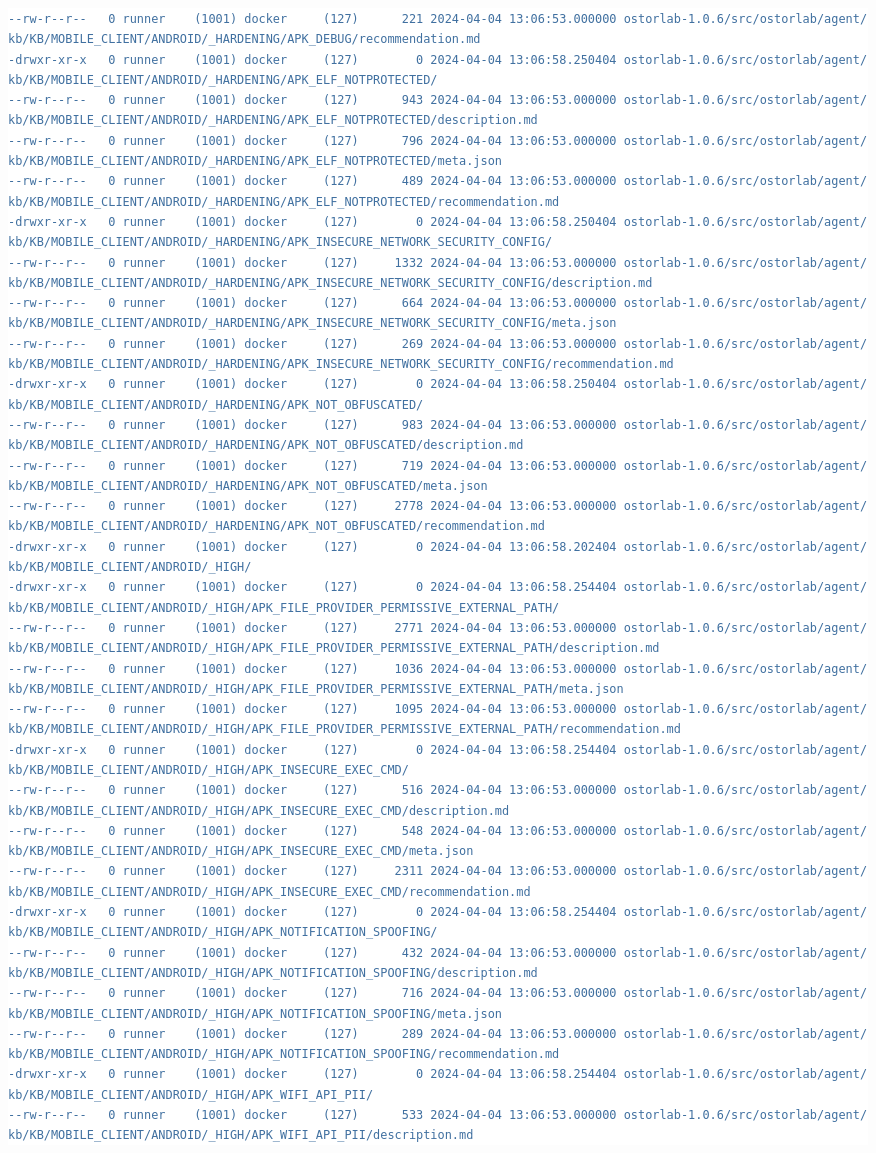 ```diff
--rw-r--r--   0 runner    (1001) docker     (127)      221 2024-04-04 13:06:53.000000 ostorlab-1.0.6/src/ostorlab/agent/kb/KB/MOBILE_CLIENT/ANDROID/_HARDENING/APK_DEBUG/recommendation.md
-drwxr-xr-x   0 runner    (1001) docker     (127)        0 2024-04-04 13:06:58.250404 ostorlab-1.0.6/src/ostorlab/agent/kb/KB/MOBILE_CLIENT/ANDROID/_HARDENING/APK_ELF_NOTPROTECTED/
--rw-r--r--   0 runner    (1001) docker     (127)      943 2024-04-04 13:06:53.000000 ostorlab-1.0.6/src/ostorlab/agent/kb/KB/MOBILE_CLIENT/ANDROID/_HARDENING/APK_ELF_NOTPROTECTED/description.md
--rw-r--r--   0 runner    (1001) docker     (127)      796 2024-04-04 13:06:53.000000 ostorlab-1.0.6/src/ostorlab/agent/kb/KB/MOBILE_CLIENT/ANDROID/_HARDENING/APK_ELF_NOTPROTECTED/meta.json
--rw-r--r--   0 runner    (1001) docker     (127)      489 2024-04-04 13:06:53.000000 ostorlab-1.0.6/src/ostorlab/agent/kb/KB/MOBILE_CLIENT/ANDROID/_HARDENING/APK_ELF_NOTPROTECTED/recommendation.md
-drwxr-xr-x   0 runner    (1001) docker     (127)        0 2024-04-04 13:06:58.250404 ostorlab-1.0.6/src/ostorlab/agent/kb/KB/MOBILE_CLIENT/ANDROID/_HARDENING/APK_INSECURE_NETWORK_SECURITY_CONFIG/
--rw-r--r--   0 runner    (1001) docker     (127)     1332 2024-04-04 13:06:53.000000 ostorlab-1.0.6/src/ostorlab/agent/kb/KB/MOBILE_CLIENT/ANDROID/_HARDENING/APK_INSECURE_NETWORK_SECURITY_CONFIG/description.md
--rw-r--r--   0 runner    (1001) docker     (127)      664 2024-04-04 13:06:53.000000 ostorlab-1.0.6/src/ostorlab/agent/kb/KB/MOBILE_CLIENT/ANDROID/_HARDENING/APK_INSECURE_NETWORK_SECURITY_CONFIG/meta.json
--rw-r--r--   0 runner    (1001) docker     (127)      269 2024-04-04 13:06:53.000000 ostorlab-1.0.6/src/ostorlab/agent/kb/KB/MOBILE_CLIENT/ANDROID/_HARDENING/APK_INSECURE_NETWORK_SECURITY_CONFIG/recommendation.md
-drwxr-xr-x   0 runner    (1001) docker     (127)        0 2024-04-04 13:06:58.250404 ostorlab-1.0.6/src/ostorlab/agent/kb/KB/MOBILE_CLIENT/ANDROID/_HARDENING/APK_NOT_OBFUSCATED/
--rw-r--r--   0 runner    (1001) docker     (127)      983 2024-04-04 13:06:53.000000 ostorlab-1.0.6/src/ostorlab/agent/kb/KB/MOBILE_CLIENT/ANDROID/_HARDENING/APK_NOT_OBFUSCATED/description.md
--rw-r--r--   0 runner    (1001) docker     (127)      719 2024-04-04 13:06:53.000000 ostorlab-1.0.6/src/ostorlab/agent/kb/KB/MOBILE_CLIENT/ANDROID/_HARDENING/APK_NOT_OBFUSCATED/meta.json
--rw-r--r--   0 runner    (1001) docker     (127)     2778 2024-04-04 13:06:53.000000 ostorlab-1.0.6/src/ostorlab/agent/kb/KB/MOBILE_CLIENT/ANDROID/_HARDENING/APK_NOT_OBFUSCATED/recommendation.md
-drwxr-xr-x   0 runner    (1001) docker     (127)        0 2024-04-04 13:06:58.202404 ostorlab-1.0.6/src/ostorlab/agent/kb/KB/MOBILE_CLIENT/ANDROID/_HIGH/
-drwxr-xr-x   0 runner    (1001) docker     (127)        0 2024-04-04 13:06:58.254404 ostorlab-1.0.6/src/ostorlab/agent/kb/KB/MOBILE_CLIENT/ANDROID/_HIGH/APK_FILE_PROVIDER_PERMISSIVE_EXTERNAL_PATH/
--rw-r--r--   0 runner    (1001) docker     (127)     2771 2024-04-04 13:06:53.000000 ostorlab-1.0.6/src/ostorlab/agent/kb/KB/MOBILE_CLIENT/ANDROID/_HIGH/APK_FILE_PROVIDER_PERMISSIVE_EXTERNAL_PATH/description.md
--rw-r--r--   0 runner    (1001) docker     (127)     1036 2024-04-04 13:06:53.000000 ostorlab-1.0.6/src/ostorlab/agent/kb/KB/MOBILE_CLIENT/ANDROID/_HIGH/APK_FILE_PROVIDER_PERMISSIVE_EXTERNAL_PATH/meta.json
--rw-r--r--   0 runner    (1001) docker     (127)     1095 2024-04-04 13:06:53.000000 ostorlab-1.0.6/src/ostorlab/agent/kb/KB/MOBILE_CLIENT/ANDROID/_HIGH/APK_FILE_PROVIDER_PERMISSIVE_EXTERNAL_PATH/recommendation.md
-drwxr-xr-x   0 runner    (1001) docker     (127)        0 2024-04-04 13:06:58.254404 ostorlab-1.0.6/src/ostorlab/agent/kb/KB/MOBILE_CLIENT/ANDROID/_HIGH/APK_INSECURE_EXEC_CMD/
--rw-r--r--   0 runner    (1001) docker     (127)      516 2024-04-04 13:06:53.000000 ostorlab-1.0.6/src/ostorlab/agent/kb/KB/MOBILE_CLIENT/ANDROID/_HIGH/APK_INSECURE_EXEC_CMD/description.md
--rw-r--r--   0 runner    (1001) docker     (127)      548 2024-04-04 13:06:53.000000 ostorlab-1.0.6/src/ostorlab/agent/kb/KB/MOBILE_CLIENT/ANDROID/_HIGH/APK_INSECURE_EXEC_CMD/meta.json
--rw-r--r--   0 runner    (1001) docker     (127)     2311 2024-04-04 13:06:53.000000 ostorlab-1.0.6/src/ostorlab/agent/kb/KB/MOBILE_CLIENT/ANDROID/_HIGH/APK_INSECURE_EXEC_CMD/recommendation.md
-drwxr-xr-x   0 runner    (1001) docker     (127)        0 2024-04-04 13:06:58.254404 ostorlab-1.0.6/src/ostorlab/agent/kb/KB/MOBILE_CLIENT/ANDROID/_HIGH/APK_NOTIFICATION_SPOOFING/
--rw-r--r--   0 runner    (1001) docker     (127)      432 2024-04-04 13:06:53.000000 ostorlab-1.0.6/src/ostorlab/agent/kb/KB/MOBILE_CLIENT/ANDROID/_HIGH/APK_NOTIFICATION_SPOOFING/description.md
--rw-r--r--   0 runner    (1001) docker     (127)      716 2024-04-04 13:06:53.000000 ostorlab-1.0.6/src/ostorlab/agent/kb/KB/MOBILE_CLIENT/ANDROID/_HIGH/APK_NOTIFICATION_SPOOFING/meta.json
--rw-r--r--   0 runner    (1001) docker     (127)      289 2024-04-04 13:06:53.000000 ostorlab-1.0.6/src/ostorlab/agent/kb/KB/MOBILE_CLIENT/ANDROID/_HIGH/APK_NOTIFICATION_SPOOFING/recommendation.md
-drwxr-xr-x   0 runner    (1001) docker     (127)        0 2024-04-04 13:06:58.254404 ostorlab-1.0.6/src/ostorlab/agent/kb/KB/MOBILE_CLIENT/ANDROID/_HIGH/APK_WIFI_API_PII/
--rw-r--r--   0 runner    (1001) docker     (127)      533 2024-04-04 13:06:53.000000 ostorlab-1.0.6/src/ostorlab/agent/kb/KB/MOBILE_CLIENT/ANDROID/_HIGH/APK_WIFI_API_PII/description.md
```